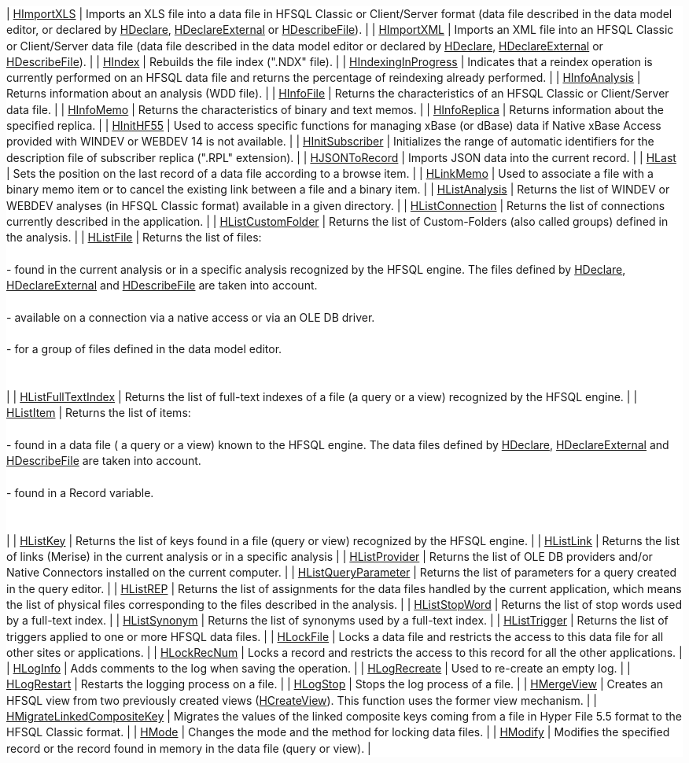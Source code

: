 | [HImportXLS](../WDLang4/1000021197.md) | Imports an XLS file into a data file in HFSQL Classic or Client/Server format (data file described in the data model editor, or declared by [HDeclare](../WDLang4/3044203.md), [HDeclareExternal](../WDLang4/3044204.md) or [HDescribeFile](../ErrCompil/1000001036.md)). |
| [HImportXML](../WDLang4/3044007.md) | Imports an XML file into an HFSQL Classic or Client/Server data file (data file described in the data model editor or declared by [HDeclare](../WDLang4/3044203.md), [HDeclareExternal](../WDLang4/3044204.md) or [HDescribeFile](../WDLang4/3044206.md)). |
| [HIndex](../WDLang4/3044133.md) | Rebuilds the file index (".NDX" file). |
| [HIndexingInProgress](../WDLang4/3044131.md) | Indicates that a reindex operation is currently performed on an HFSQL data file and returns the percentage of reindexing already performed. |
| [HInfoAnalysis](../WDLang4/1000019773.md) | Returns information about an analysis (WDD file). |
| [HInfoFile](../WDLang4/3044311.md) | Returns the characteristics of an HFSQL Classic or Client/Server data file. |
| [HInfoMemo](../WDLang4/3044008.md) | Returns the characteristics of binary and text memos. |
| [HInfoReplica](../WDLang4/3044015.md) | Returns information about the specified replica. |
| [HInitHF55](../WDLang4/3044010.md) | Used to access specific functions for managing xBase (or dBase) data if Native xBase Access provided with WINDEV or WEBDEV 14 is not available. |
| [HInitSubscriber](../WDLang4/3044013.md) | Initializes the range of automatic identifiers for the description file of subscriber replica (".RPL" extension). |
| [HJSONToRecord](../WDLang4/1000021910.md) | Imports JSON data into the current record. |
| [HLast](../WDLang4/3044101.md) | Sets the position on the last record of a data file according to a browse item. |
| [HLinkMemo](../WDLang4/3044173.md) | Used to associate a file with a binary memo item or to cancel the existing link between a file and a binary item. |
| [HListAnalysis](../WDLang4/3044049.md) | Returns the list of WINDEV or WEBDEV analyses (in HFSQL Classic format) available in a given directory. |
| [HListConnection](../WDLang4/3044046.md) | Returns the list of connections currently described in the application. |
| [HListCustomFolder](../WDLang4/1000019775.md) | Returns the list of Custom-Folders (also called groups) defined in the analysis. |
| [HListFile](../WDLang4/3044045.md) | Returns the list of files:<br><br>- found in the current analysis or in a specific analysis recognized by the HFSQL engine. The files defined by [HDeclare](../WDLang4/3044203.md), [HDeclareExternal](../WDLang4/3044204.md) and [HDescribeFile](../WDLang4/3044206.md) are taken into account.<br><br>- available on a connection via a native access or via an OLE DB driver.<br><br>- for a group of files defined in the data model editor.<br><br><br> |
| [HListFullTextIndex](../WDLang4/1000017328.md) | Returns the list of full-text indexes of a file (a query or a view) recognized by the HFSQL engine. |
| [HListItem](../WDLang4/3044230.md) | Returns the list of items:<br><br>- found in a data file ( a query or a view) known to the HFSQL engine. The data files defined by [HDeclare](../WDLang4/3044203.md), [HDeclareExternal](../WDLang4/3044204.md) and [HDescribeFile](../WDLang4/3044206.md) are taken into account.<br><br>- found in a Record variable. <br><br><br> |
| [HListKey](../WDLang4/3044060.md) | Returns the list of keys found in a file (query or view) recognized by the HFSQL engine. |
| [HListLink](../WDLang4/3044138.md) | Returns the list of links (Merise) in the current analysis or in a specific analysis |
| [HListProvider](../WDLang4/3044232.md) | Returns the list of OLE DB providers and/or Native Connectors installed on the current computer. |
| [HListQueryParameter](../WDLang4/3044078.md) | Returns the list of parameters for a query created in the query editor. |
| [HListREP](../WDLang4/3044229.md) | Returns the list of assignments for the data files handled by the current application, which means the list of physical files corresponding to the files described in the analysis. |
| [HListStopWord](../WDLang4/1000021594.md) | Returns the list of stop words used by a full-text index. |
| [HListSynonym](../WDLang4/1000021593.md) | Returns the list of synonyms used by a full-text index. |
| [HListTrigger](../WDLang4/3044231.md) | Returns the list of triggers applied to one or more HFSQL data files. |
| [HLockFile](../WDLang4/3044153.md) | Locks a data file and restricts the access to this data file for all other sites or applications. |
| [HLockRecNum](../WDLang4/3044152.md) | Locks a record and restricts the access to this record for all the other applications. |
| [HLogInfo](../WDLang4/3044009.md) | Adds comments to the log when saving the operation. |
| [HLogRecreate](../WDLang4/3044033.md) | Used to re-create an empty log. |
| [HLogRestart](../WDLang4/3044019.md) | Restarts the logging process on a file. |
| [HLogStop](../WDLang4/3044035.md) | Stops the log process of a file. |
| [HMergeView](../WDLang4/3044124.md) | Creates an HFSQL view from two previously created views ([HCreateView](../WDLang4/3044159.md)). This function uses the former view mechanism. |
| [HMigrateLinkedCompositeKey](../WDLang4/3044038.md) | Migrates the values of the linked composite keys coming from a file in Hyper File 5.5 format to the HFSQL Classic format. |
| [HMode](../WDLang4/3044039.md) | Changes the mode and the method for locking data files. |
| [HModify](../WDLang4/3044042.md) | Modifies the specified record or the record found in memory in the data file (query or view). |